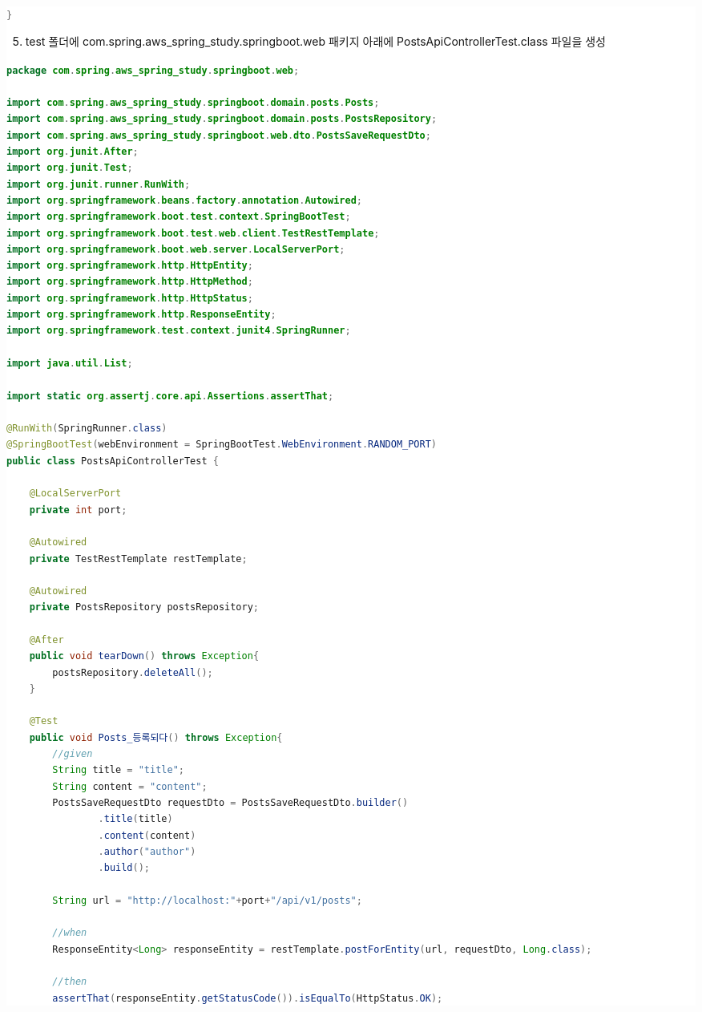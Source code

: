 ```java
}
```

5) test 폴더에 com.spring.aws_spring_study.springboot.web 패키지 아래에 PostsApiControllerTest.class 파일을 생성
```java
package com.spring.aws_spring_study.springboot.web;

import com.spring.aws_spring_study.springboot.domain.posts.Posts;
import com.spring.aws_spring_study.springboot.domain.posts.PostsRepository;
import com.spring.aws_spring_study.springboot.web.dto.PostsSaveRequestDto;
import org.junit.After;
import org.junit.Test;
import org.junit.runner.RunWith;
import org.springframework.beans.factory.annotation.Autowired;
import org.springframework.boot.test.context.SpringBootTest;
import org.springframework.boot.test.web.client.TestRestTemplate;
import org.springframework.boot.web.server.LocalServerPort;
import org.springframework.http.HttpEntity;
import org.springframework.http.HttpMethod;
import org.springframework.http.HttpStatus;
import org.springframework.http.ResponseEntity;
import org.springframework.test.context.junit4.SpringRunner;

import java.util.List;

import static org.assertj.core.api.Assertions.assertThat;

@RunWith(SpringRunner.class)
@SpringBootTest(webEnvironment = SpringBootTest.WebEnvironment.RANDOM_PORT)
public class PostsApiControllerTest {

    @LocalServerPort
    private int port;

    @Autowired
    private TestRestTemplate restTemplate;

    @Autowired
    private PostsRepository postsRepository;

    @After
    public void tearDown() throws Exception{
        postsRepository.deleteAll();
    }

    @Test
    public void Posts_등록되다() throws Exception{
        //given
        String title = "title";
        String content = "content";
        PostsSaveRequestDto requestDto = PostsSaveRequestDto.builder()
                .title(title)
                .content(content)
                .author("author")
                .build();

        String url = "http://localhost:"+port+"/api/v1/posts";

        //when
        ResponseEntity<Long> responseEntity = restTemplate.postForEntity(url, requestDto, Long.class);

        //then
        assertThat(responseEntity.getStatusCode()).isEqualTo(HttpStatus.OK);
```